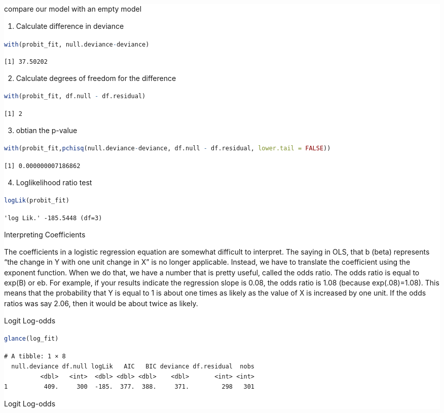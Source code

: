 compare our model with an empty model

1.  Calculate difference in deviance

``` r
with(probit_fit, null.deviance-deviance)
```

    [1] 37.50202

2.  Calculate degrees of freedom for the difference

``` r
with(probit_fit, df.null - df.residual)
```

    [1] 2

3.  obtian the p-value

``` r
with(probit_fit,pchisq(null.deviance-deviance, df.null - df.residual, lower.tail = FALSE))
```

    [1] 0.000000007186862

4.  Loglikelihood ratio test

``` r
logLik(probit_fit)
```

    'log Lik.' -185.5448 (df=3)

Interpreting Coefficients

The coefficients in a logistic regression equation are somewhat
difficult to interpret. The saying in OLS, that b (beta) represents “the
change in Y with one unit change in X” is no longer applicable. Instead,
we have to translate the coefficient using the exponent function. When
we do that, we have a number that is pretty useful, called the odds
ratio. The odds ratio is equal to exp(B) or eb. For example, if your
results indicate the regression slope is 0.08, the odds ratio is 1.08
(because exp(.08)=1.08). This means that the probability that Y is equal
to 1 is about one times as likely as the value of X is increased by one
unit. If the odds ratios was say 2.06, then it would be about twice as
likely.

Logit Log-odds

``` r
glance(log_fit)
```

    # A tibble: 1 × 8
      null.deviance df.null logLik   AIC   BIC deviance df.residual  nobs
              <dbl>   <int>  <dbl> <dbl> <dbl>    <dbl>       <int> <int>
    1          409.     300  -185.  377.  388.     371.         298   301

Logit Log-odds
